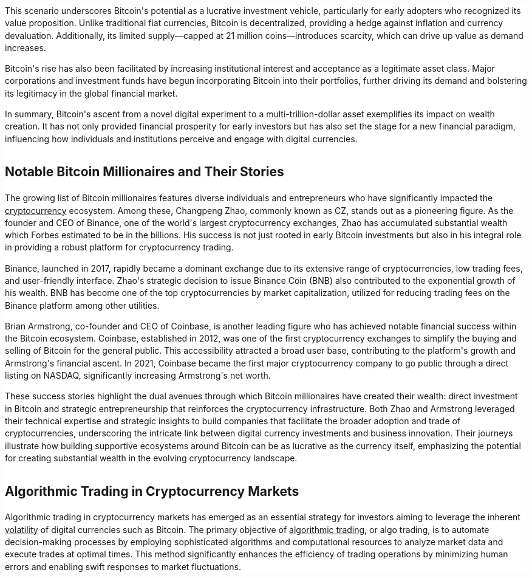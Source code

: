 This scenario underscores Bitcoin's potential as a lucrative investment vehicle, particularly for early adopters who recognized its value proposition. Unlike traditional fiat currencies, Bitcoin is decentralized, providing a hedge against inflation and currency devaluation. Additionally, its limited supply—capped at 21 million coins—introduces scarcity, which can drive up value as demand increases.

Bitcoin's rise has also been facilitated by increasing institutional interest and acceptance as a legitimate asset class. Major corporations and investment funds have begun incorporating Bitcoin into their portfolios, further driving its demand and bolstering its legitimacy in the global financial market.

In summary, Bitcoin's ascent from a novel digital experiment to a multi-trillion-dollar asset exemplifies its impact on wealth creation. It has not only provided financial prosperity for early investors but has also set the stage for a new financial paradigm, influencing how individuals and institutions perceive and engage with digital currencies.

## Notable Bitcoin Millionaires and Their Stories

The growing list of Bitcoin millionaires features diverse individuals and entrepreneurs who have significantly impacted the [cryptocurrency](/wiki/cryptocurrency) ecosystem. Among these, Changpeng Zhao, commonly known as CZ, stands out as a pioneering figure. As the founder and CEO of Binance, one of the world's largest cryptocurrency exchanges, Zhao has accumulated substantial wealth which Forbes estimated to be in the billions. His success is not just rooted in early Bitcoin investments but also in his integral role in providing a robust platform for cryptocurrency trading.

Binance, launched in 2017, rapidly became a dominant exchange due to its extensive range of cryptocurrencies, low trading fees, and user-friendly interface. Zhao's strategic decision to issue Binance Coin (BNB) also contributed to the exponential growth of his wealth. BNB has become one of the top cryptocurrencies by market capitalization, utilized for reducing trading fees on the Binance platform among other utilities.

Brian Armstrong, co-founder and CEO of Coinbase, is another leading figure who has achieved notable financial success within the Bitcoin ecosystem. Coinbase, established in 2012, was one of the first cryptocurrency exchanges to simplify the buying and selling of Bitcoin for the general public. This accessibility attracted a broad user base, contributing to the platform's growth and Armstrong's financial ascent. In 2021, Coinbase became the first major cryptocurrency company to go public through a direct listing on NASDAQ, significantly increasing Armstrong's net worth.

These success stories highlight the dual avenues through which Bitcoin millionaires have created their wealth: direct investment in Bitcoin and strategic entrepreneurship that reinforces the cryptocurrency infrastructure. Both Zhao and Armstrong leveraged their technical expertise and strategic insights to build companies that facilitate the broader adoption and trade of cryptocurrencies, underscoring the intricate link between digital currency investments and business innovation. Their journeys illustrate how building supportive ecosystems around Bitcoin can be as lucrative as the currency itself, emphasizing the potential for creating substantial wealth in the evolving cryptocurrency landscape.

## Algorithmic Trading in Cryptocurrency Markets

Algorithmic trading in cryptocurrency markets has emerged as an essential strategy for investors aiming to leverage the inherent [volatility](/wiki/volatility-trading-strategies) of digital currencies such as Bitcoin. The primary objective of [algorithmic trading](/wiki/algorithmic-trading), or algo trading, is to automate decision-making processes by employing sophisticated algorithms and computational resources to analyze market data and execute trades at optimal times. This method significantly enhances the efficiency of trading operations by minimizing human errors and enabling swift responses to market fluctuations.
